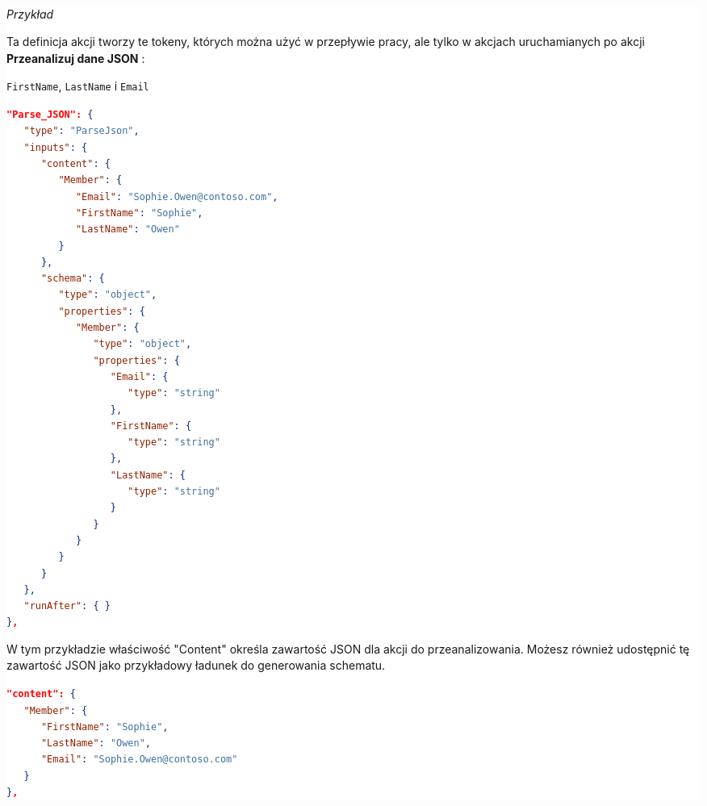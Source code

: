 *Przykład*

Ta definicja akcji tworzy te tokeny, których można użyć w przepływie pracy, ale tylko w akcjach uruchamianych po akcji **Przeanalizuj dane JSON** :

`FirstName`, `LastName` i `Email`

```json
"Parse_JSON": {
   "type": "ParseJson",
   "inputs": {
      "content": {
         "Member": {
            "Email": "Sophie.Owen@contoso.com",
            "FirstName": "Sophie",
            "LastName": "Owen"
         }
      },
      "schema": {
         "type": "object",
         "properties": {
            "Member": {
               "type": "object",
               "properties": {
                  "Email": {
                     "type": "string"
                  },
                  "FirstName": {
                     "type": "string"
                  },
                  "LastName": {
                     "type": "string"
                  }
               }
            }
         }
      }
   },
   "runAfter": { }
},
```

W tym przykładzie właściwość "Content" określa zawartość JSON dla akcji do przeanalizowania. Możesz również udostępnić tę zawartość JSON jako przykładowy ładunek do generowania schematu.

```json
"content": {
   "Member": { 
      "FirstName": "Sophie",
      "LastName": "Owen",
      "Email": "Sophie.Owen@contoso.com"
   }
},
```
